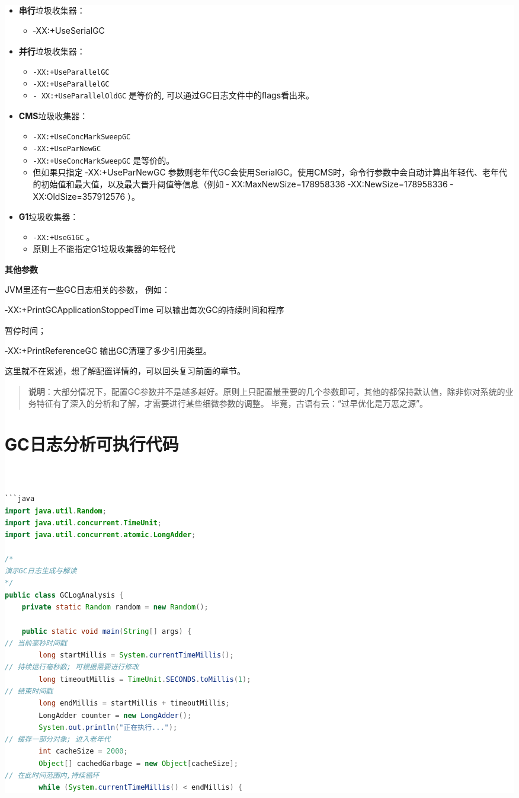 + **串行**垃圾收集器： 
  + ‐XX:+UseSerialGC 

+ **并行**垃圾收集器：
  +  `‐XX:+UseParallelGC` 
  + `‐XX:+UseParallelGC` 
  + `‐ XX:+UseParallelOldGC` 是等价的, 可以通过GC日志文件中的flags看出来。 

+ **CMS**垃圾收集器： 
  + `‐XX:+UseConcMarkSweepGC `
  + `‐XX:+UseParNewGC` 
  + `‐XX:+UseConcMarkSweepGC` 是等价的。 
  + 但如果只指定 ‐XX:+UseParNewGC 参数则老年代GC会使用SerialGC。使用CMS时，命令行参数中会自动计算出年轻代、老年代的初始值和最大值，以及最大晋升阈值等信息（例如 ‐ XX:MaxNewSize=178958336 ‐XX:NewSize=178958336 ‐ XX:OldSize=357912576 ）。 

+ **G1**垃圾收集器：
  +  `‐XX:+UseG1GC` 。
  + 原则上不能指定G1垃圾收集器的年轻代



**其他参数** 

JVM里还有一些GC日志相关的参数， 例如： 

‐XX:+PrintGCApplicationStoppedTime 可以输出每次GC的持续时间和程序 

暂停时间； 

‐XX:+PrintReferenceGC 输出GC清理了多少引用类型。 

这里就不在累述，想了解配置详情的，可以回头复习前面的章节。 

> **说明**：大部分情况下，配置GC参数并不是越多越好。原则上只配置最重要的几个参数即可，其他的都保持默认值，除非你对系统的业务特征有了深入的分析和了解，才需要进行某些细微参数的调整。 毕竟，古语有云：“过早优化是万恶之源”。



# GC日志分析可执行代码



```java


​```java
import java.util.Random;
import java.util.concurrent.TimeUnit;
import java.util.concurrent.atomic.LongAdder;

/*
演示GC日志生成与解读
*/
public class GCLogAnalysis {
    private static Random random = new Random();

    public static void main(String[] args) {
// 当前毫秒时间戳
        long startMillis = System.currentTimeMillis();
// 持续运行毫秒数; 可根据需要进行修改
        long timeoutMillis = TimeUnit.SECONDS.toMillis(1);
// 结束时间戳
        long endMillis = startMillis + timeoutMillis;
        LongAdder counter = new LongAdder();
        System.out.println("正在执行...");
// 缓存一部分对象; 进入老年代
        int cacheSize = 2000;
        Object[] cachedGarbage = new Object[cacheSize];
// 在此时间范围内,持续循环
        while (System.currentTimeMillis() < endMillis) {
```